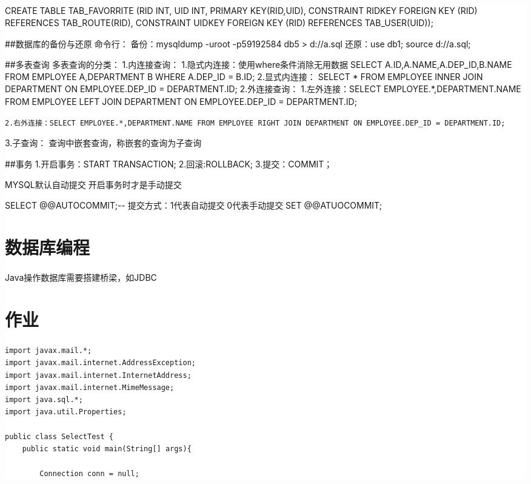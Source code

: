 
CREATE TABLE TAB_FAVORRITE
(RID INT,
UID INT,
PRIMARY KEY(RID,UID),
CONSTRAINT RIDKEY FOREIGN KEY (RID) REFERENCES TAB_ROUTE(RID),
CONSTRAINT UIDKEY FOREIGN KEY (RID) REFERENCES TAB_USER(UID));

##数据库的备份与还原
命令行：
	备份：mysqldump -uroot -p59192584 db5 > d://a.sql
	还原：use db1;
	          source d://a.sql;


##多表查询
多表查询的分类：
1.内连接查询：
	1.隐式内连接：使用where条件消除无用数据
		SELECT A.ID,A.NAME,A.DEP_ID,B.NAME
		FROM EMPLOYEE A,DEPARTMENT B 
		WHERE A.DEP_ID = B.ID;
	2.显式内连接：
	SELECT * 
	FROM EMPLOYEE 
	INNER JOIN DEPARTMENT
 	ON EMPLOYEE.DEP_ID = DEPARTMENT.ID;
2.外连接查询：
	1.左外连接：SELECT EMPLOYEE.*,DEPARTMENT.NAME FROM EMPLOYEE LEFT JOIN DEPARTMENT ON EMPLOYEE.DEP_ID = DEPARTMENT.ID;

	2.右外连接：SELECT EMPLOYEE.*,DEPARTMENT.NAME FROM EMPLOYEE RIGHT JOIN DEPARTMENT ON EMPLOYEE.DEP_ID = DEPARTMENT.ID;

3.子查询：
	查询中嵌套查询，称嵌套的查询为子查询


##事务
1.开启事务：START TRANSACTION;
2.回滚:ROLLBACK;
3.提交：COMMIT；


MYSQL默认自动提交
开启事务时才是手动提交

SELECT @@AUTOCOMMIT;-- 提交方式：1代表自动提交 0代表手动提交
SET @@ATUOCOMMIT;

# 数据库编程
Java操作数据库需要搭建桥梁，如JDBC

# 作业
```
import javax.mail.*;
import javax.mail.internet.AddressException;
import javax.mail.internet.InternetAddress;
import javax.mail.internet.MimeMessage;
import java.sql.*;
import java.util.Properties;

public class SelectTest {
    public static void main(String[] args){    	
    	  
        Connection conn = null;
```